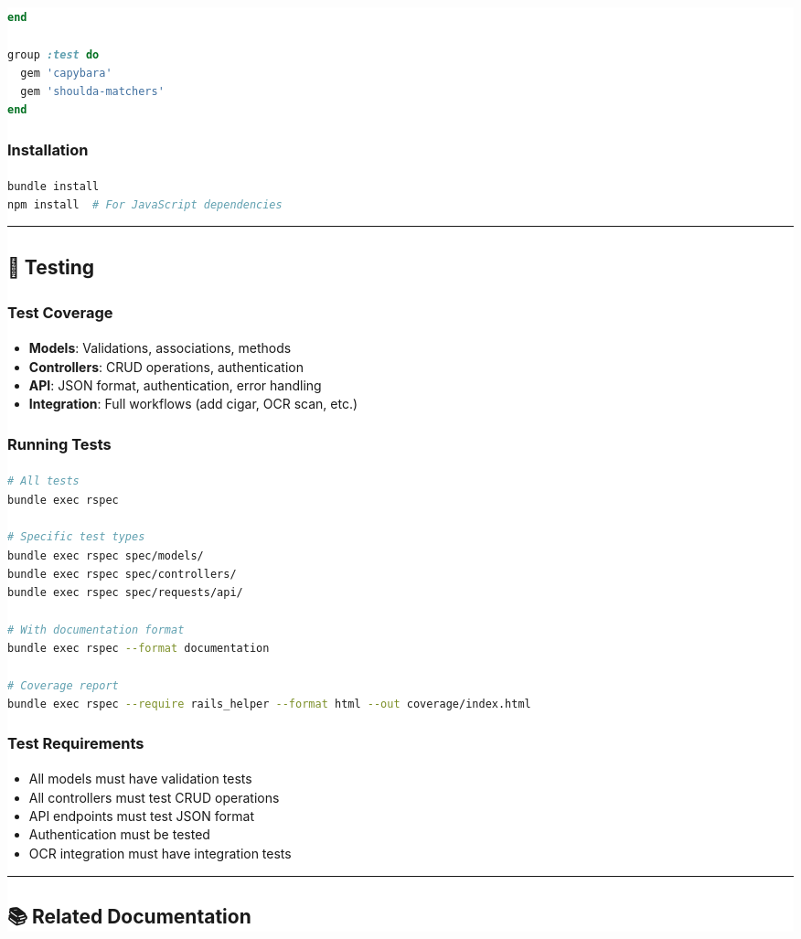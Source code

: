 ```ruby
end

group :test do
  gem 'capybara'
  gem 'shoulda-matchers'
end
```

### **Installation**
```bash
bundle install
npm install  # For JavaScript dependencies
```

---

## 🧪 Testing

### **Test Coverage**
- **Models**: Validations, associations, methods
- **Controllers**: CRUD operations, authentication
- **API**: JSON format, authentication, error handling
- **Integration**: Full workflows (add cigar, OCR scan, etc.)

### **Running Tests**
```bash
# All tests
bundle exec rspec

# Specific test types
bundle exec rspec spec/models/
bundle exec rspec spec/controllers/
bundle exec rspec spec/requests/api/

# With documentation format
bundle exec rspec --format documentation

# Coverage report
bundle exec rspec --require rails_helper --format html --out coverage/index.html
```

### **Test Requirements**
- All models must have validation tests
- All controllers must test CRUD operations
- API endpoints must test JSON format
- Authentication must be tested
- OCR integration must have integration tests

---

## 📚 Related Documentation
